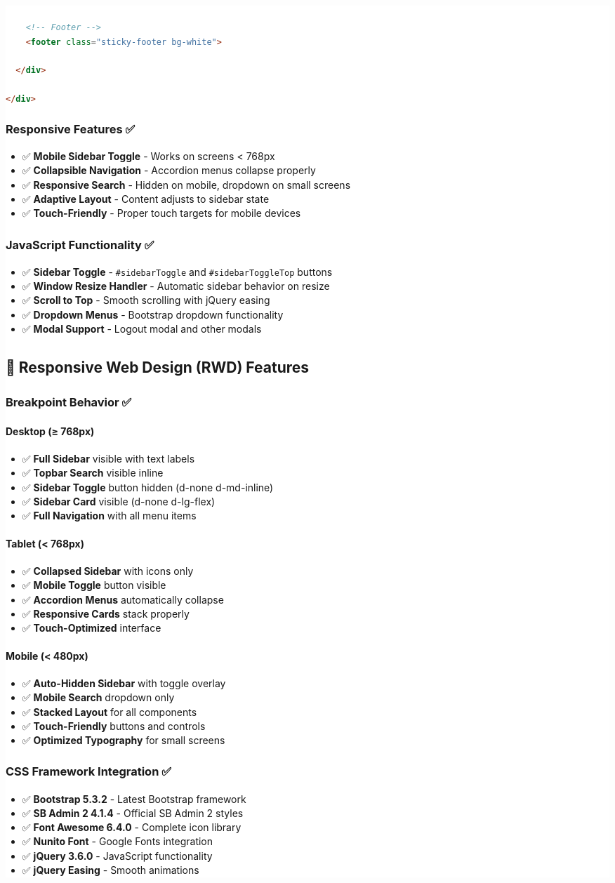 ```html
    
    <!-- Footer -->
    <footer class="sticky-footer bg-white">
    
  </div>
  
</div>
```

### **Responsive Features** ✅
- ✅ **Mobile Sidebar Toggle** - Works on screens < 768px
- ✅ **Collapsible Navigation** - Accordion menus collapse properly
- ✅ **Responsive Search** - Hidden on mobile, dropdown on small screens
- ✅ **Adaptive Layout** - Content adjusts to sidebar state
- ✅ **Touch-Friendly** - Proper touch targets for mobile devices

### **JavaScript Functionality** ✅
- ✅ **Sidebar Toggle** - `#sidebarToggle` and `#sidebarToggleTop` buttons
- ✅ **Window Resize Handler** - Automatic sidebar behavior on resize
- ✅ **Scroll to Top** - Smooth scrolling with jQuery easing
- ✅ **Dropdown Menus** - Bootstrap dropdown functionality
- ✅ **Modal Support** - Logout modal and other modals

## 📱 **Responsive Web Design (RWD) Features**

### **Breakpoint Behavior** ✅

#### **Desktop (≥ 768px)**
- ✅ **Full Sidebar** visible with text labels
- ✅ **Topbar Search** visible inline
- ✅ **Sidebar Toggle** button hidden (d-none d-md-inline)
- ✅ **Sidebar Card** visible (d-none d-lg-flex)
- ✅ **Full Navigation** with all menu items

#### **Tablet (< 768px)**
- ✅ **Collapsed Sidebar** with icons only
- ✅ **Mobile Toggle** button visible
- ✅ **Accordion Menus** automatically collapse
- ✅ **Responsive Cards** stack properly
- ✅ **Touch-Optimized** interface

#### **Mobile (< 480px)**
- ✅ **Auto-Hidden Sidebar** with toggle overlay
- ✅ **Mobile Search** dropdown only
- ✅ **Stacked Layout** for all components
- ✅ **Touch-Friendly** buttons and controls
- ✅ **Optimized Typography** for small screens

### **CSS Framework Integration** ✅
- ✅ **Bootstrap 5.3.2** - Latest Bootstrap framework
- ✅ **SB Admin 2 4.1.4** - Official SB Admin 2 styles
- ✅ **Font Awesome 6.4.0** - Complete icon library
- ✅ **Nunito Font** - Google Fonts integration
- ✅ **jQuery 3.6.0** - JavaScript functionality
- ✅ **jQuery Easing** - Smooth animations
